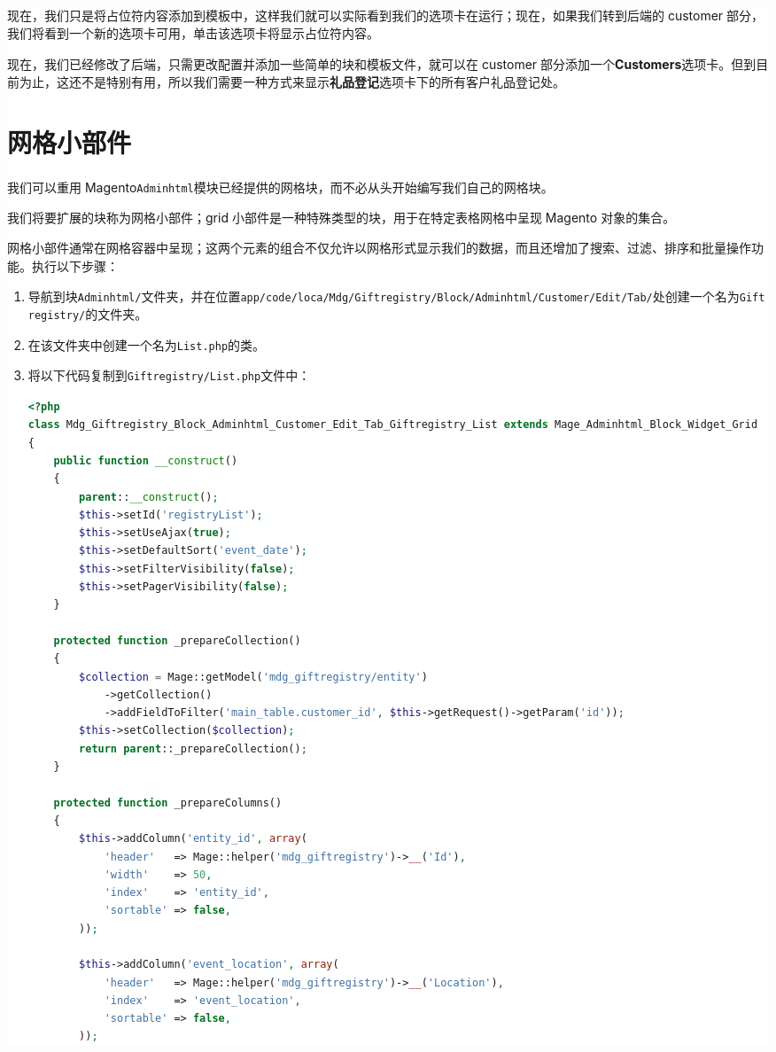 现在，我们只是将占位符内容添加到模板中，这样我们就可以实际看到我们的选项卡在运行；现在，如果我们转到后端的 customer 部分，我们将看到一个新的选项卡可用，单击该选项卡将显示占位符内容。

现在，我们已经修改了后端，只需更改配置并添加一些简单的块和模板文件，就可以在 customer 部分添加一个**Customers**选项卡。但到目前为止，这还不是特别有用，所以我们需要一种方式来显示**礼品登记**选项卡下的所有客户礼品登记处。

# 网格小部件

我们可以重用 Magento`Adminhtml`模块已经提供的网格块，而不必从头开始编写我们自己的网格块。

我们将要扩展的块称为网格小部件；grid 小部件是一种特殊类型的块，用于在特定表格网格中呈现 Magento 对象的集合。

网格小部件通常在网格容器中呈现；这两个元素的组合不仅允许以网格形式显示我们的数据，而且还增加了搜索、过滤、排序和批量操作功能。执行以下步骤：

1.  导航到块`Adminhtml/`文件夹，并在位置`app/code/loca/Mdg/Giftregistry/Block/Adminhtml/Customer/Edit/Tab/`处创建一个名为`Giftregistry/`的文件夹。
2.  在该文件夹中创建一个名为`List.php`的类。
3.  将以下代码复制到`Giftregistry/List.php`文件中：

    ```php
    <?php
    class Mdg_Giftregistry_Block_Adminhtml_Customer_Edit_Tab_Giftregistry_List extends Mage_Adminhtml_Block_Widget_Grid
    {
        public function __construct()
        {
            parent::__construct();
            $this->setId('registryList');
            $this->setUseAjax(true);
            $this->setDefaultSort('event_date');
            $this->setFilterVisibility(false);
            $this->setPagerVisibility(false);
        }

        protected function _prepareCollection()
        {
            $collection = Mage::getModel('mdg_giftregistry/entity')
                ->getCollection()
                ->addFieldToFilter('main_table.customer_id', $this->getRequest()->getParam('id'));
            $this->setCollection($collection);
            return parent::_prepareCollection();
        }

        protected function _prepareColumns()
        {
            $this->addColumn('entity_id', array(
                'header'   => Mage::helper('mdg_giftregistry')->__('Id'),
                'width'    => 50,
                'index'    => 'entity_id',
                'sortable' => false,
            ));

            $this->addColumn('event_location', array(
                'header'   => Mage::helper('mdg_giftregistry')->__('Location'),
                'index'    => 'event_location',
                'sortable' => false,
            ));
